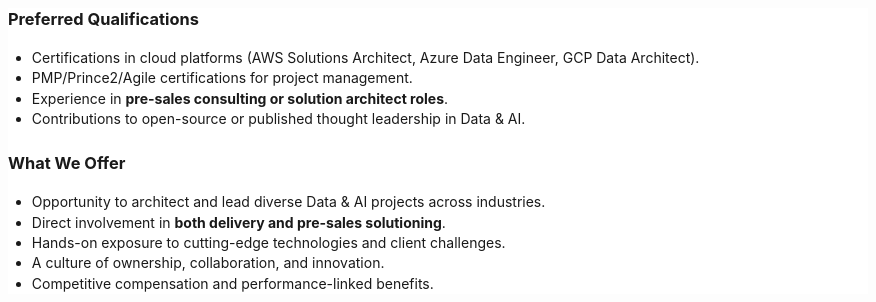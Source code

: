 ### Preferred Qualifications

- Certifications in cloud platforms (AWS Solutions Architect, Azure Data Engineer, GCP Data Architect).
- PMP/Prince2/Agile certifications for project management.
- Experience in **pre-sales consulting or solution architect roles**.
- Contributions to open-source or published thought leadership in Data & AI.

### What We Offer

- Opportunity to architect and lead diverse Data & AI projects across industries.
- Direct involvement in **both delivery and pre-sales solutioning**.
- Hands-on exposure to cutting-edge technologies and client challenges.
- A culture of ownership, collaboration, and innovation.
- Competitive compensation and performance-linked benefits.
